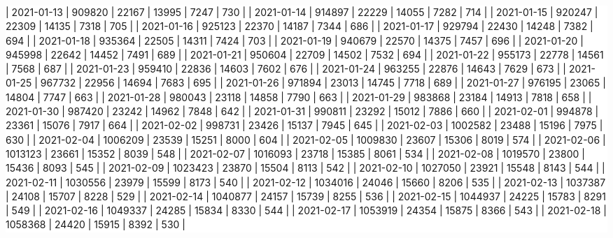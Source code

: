| 2021-01-13 | 909820 | 22167 | 13995 | 7247 | 730 |
| 2021-01-14 | 914897 | 22229 | 14055 | 7282 | 714 |
| 2021-01-15 | 920247 | 22309 | 14135 | 7318 | 705 |
| 2021-01-16 | 925123 | 22370 | 14187 | 7344 | 686 |
| 2021-01-17 | 929794 | 22430 | 14248 | 7382 | 694 |
| 2021-01-18 | 935364 | 22505 | 14311 | 7424 | 703 |
| 2021-01-19 | 940679 | 22570 | 14375 | 7457 | 696 |
| 2021-01-20 | 945998 | 22642 | 14452 | 7491 | 689 |
| 2021-01-21 | 950604 | 22709 | 14502 | 7532 | 694 |
| 2021-01-22 | 955173 | 22778 | 14561 | 7568 | 687 |
| 2021-01-23 | 959410 | 22836 | 14603 | 7602 | 676 |
| 2021-01-24 | 963255 | 22876 | 14643 | 7629 | 673 |
| 2021-01-25 | 967732 | 22956 | 14694 | 7683 | 695 |
| 2021-01-26 | 971894 | 23013 | 14745 | 7718 | 689 |
| 2021-01-27 | 976195 | 23065 | 14804 | 7747 | 663 |
| 2021-01-28 | 980043 | 23118 | 14858 | 7790 | 663 |
| 2021-01-29 | 983868 | 23184 | 14913 | 7818 | 658 |
| 2021-01-30 | 987420 | 23242 | 14962 | 7848 | 642 |
| 2021-01-31 | 990811 | 23292 | 15012 | 7886 | 660 |
| 2021-02-01 | 994878 | 23361 | 15076 | 7917 | 664 |
| 2021-02-02 | 998731 | 23426 | 15137 | 7945 | 645 |
| 2021-02-03 | 1002582 | 23488 | 15196 | 7975 | 630 |
| 2021-02-04 | 1006209 | 23539 | 15251 | 8000 | 604 |
| 2021-02-05 | 1009830 | 23607 | 15306 | 8019 | 574 |
| 2021-02-06 | 1013123 | 23661 | 15352 | 8039 | 548 |
| 2021-02-07 | 1016093 | 23718 | 15385 | 8061 | 534 |
| 2021-02-08 | 1019570 | 23800 | 15436 | 8093 | 545 |
| 2021-02-09 | 1023423 | 23870 | 15504 | 8113 | 542 |
| 2021-02-10 | 1027050 | 23921 | 15548 | 8143 | 544 |
| 2021-02-11 | 1030556 | 23979 | 15599 | 8173 | 540 |
| 2021-02-12 | 1034016 | 24046 | 15660 | 8206 | 535 |
| 2021-02-13 | 1037387 | 24108 | 15707 | 8228 | 529 |
| 2021-02-14 | 1040877 | 24157 | 15739 | 8255 | 536 |
| 2021-02-15 | 1044937 | 24225 | 15783 | 8291 | 549 |
| 2021-02-16 | 1049337 | 24285 | 15834 | 8330 | 544 |
| 2021-02-17 | 1053919 | 24354 | 15875 | 8366 | 543 |
| 2021-02-18 | 1058368 | 24420 | 15915 | 8392 | 530 |